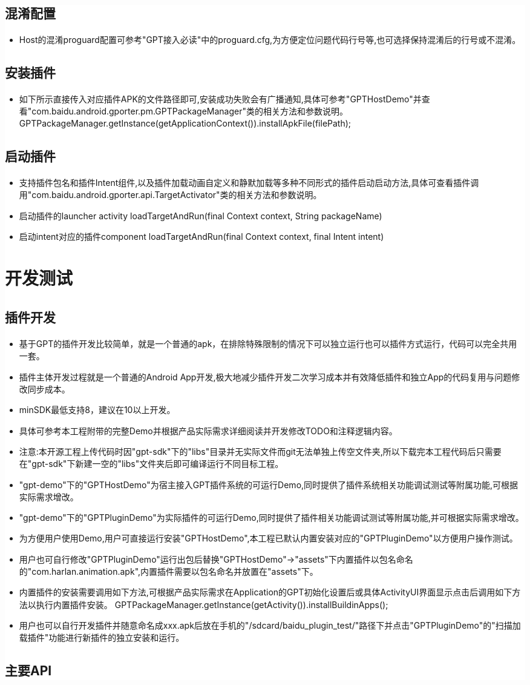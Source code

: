 ## 混淆配置

- Host的混淆proguard配置可参考"GPT接入必读"中的proguard.cfg,为方便定位问题代码行号等,也可选择保持混淆后的行号或不混淆。

## 安装插件

- 如下所示直接传入对应插件APK的文件路径即可,安装成功失败会有广播通知,具体可参考"GPTHostDemo"并查看"com.baidu.android.gporter.pm.GPTPackageManager"类的相关方法和参数说明。
GPTPackageManager.getInstance(getApplicationContext()).installApkFile(filePath);

## 启动插件

- 支持插件包名和插件Intent组件,以及插件加载动画自定义和静默加载等多种不同形式的插件启动启动方法,具体可查看插件调用"com.baidu.android.gporter.api.TargetActivator"类的相关方法和参数说明。

- 启动插件的launcher activity
loadTargetAndRun(final Context context, String packageName)

- 启动intent对应的插件component
loadTargetAndRun(final Context context, final Intent intent)


# 开发测试


## 插件开发

- 基于GPT的插件开发比较简单，就是一个普通的apk，在排除特殊限制的情况下可以独立运行也可以插件方式运行，代码可以完全共用一套。

- 插件主体开发过程就是一个普通的Android App开发,极大地减少插件开发二次学习成本并有效降低插件和独立App的代码复用与问题修改同步成本。

- minSDK最低支持8，建议在10以上开发。

- 具体可参考本工程附带的完整Demo并根据产品实际需求详细阅读并开发修改TODO和注释逻辑内容。

- 注意:本开源工程上传代码时因"gpt-sdk"下的"libs"目录并无实际文件而git无法单独上传空文件夹,所以下载完本工程代码后只需要在"gpt-sdk"下新建一空的"libs"文件夹后即可编译运行不同目标工程。

- "gpt-demo"下的"GPTHostDemo"为宿主接入GPT插件系统的可运行Demo,同时提供了插件系统相关功能调试测试等附属功能,可根据实际需求增改。

- "gpt-demo"下的"GPTPluginDemo"为实际插件的可运行Demo,同时提供了插件相关功能调试测试等附属功能,并可根据实际需求增改。

- 为方便用户使用Demo,用户可直接运行安装"GPTHostDemo",本工程已默认内置安装对应的"GPTPluginDemo"以方便用户操作测试。

- 用户也可自行修改"GPTPluginDemo"运行出包后替换"GPTHostDemo"->"assets"下内置插件以包名命名的"com.harlan.animation.apk",内置插件需要以包名命名并放置在"assets"下。

- 内置插件的安装需要调用如下方法,可根据产品实际需求在Application的GPT初始化设置后或具体ActivityUI界面显示点击后调用如下方法以执行内置插件安装。
GPTPackageManager.getInstance(getActivity()).installBuildinApps();

- 用户也可以自行开发插件并随意命名成xxx.apk后放在手机的"/sdcard/baidu_plugin_test/"路径下并点击"GPTPluginDemo"的"扫描加载插件"功能进行新插件的独立安装和运行。

## 主要API

